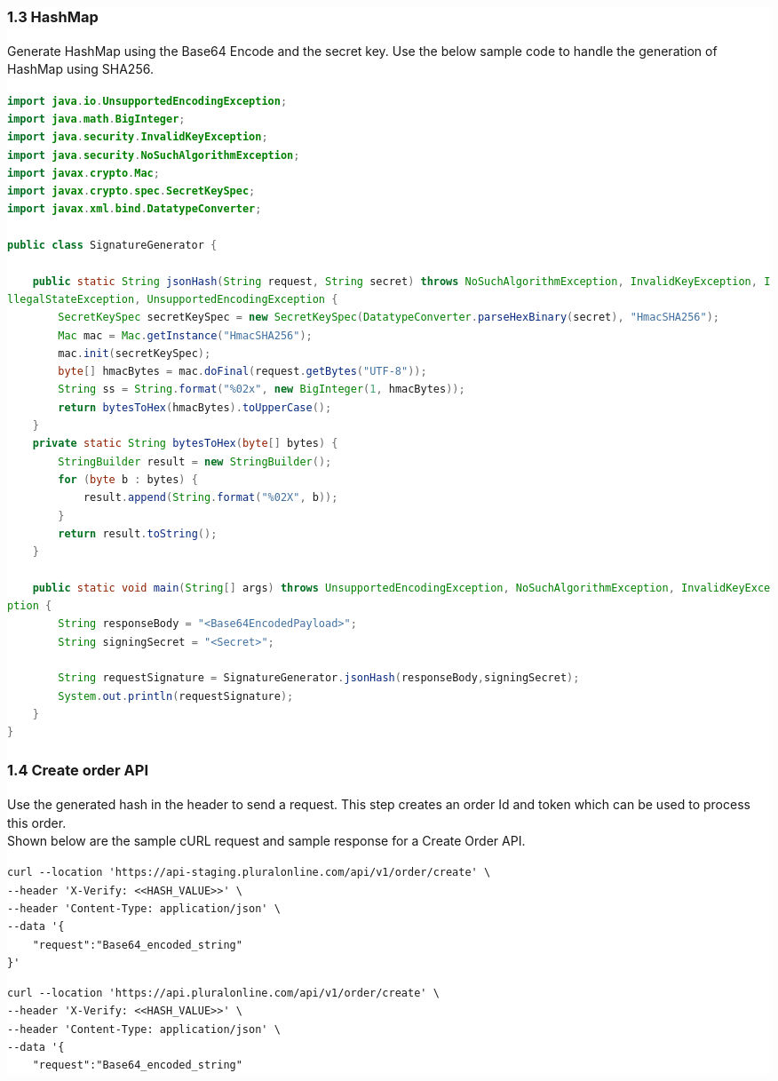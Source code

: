 ### 1.3 HashMap

Generate HashMap using the Base64 Encode and the secret key. Use the below sample code to handle the generation of HashMap using SHA256.

```java Java
import java.io.UnsupportedEncodingException;
import java.math.BigInteger;
import java.security.InvalidKeyException;
import java.security.NoSuchAlgorithmException;
import javax.crypto.Mac;
import javax.crypto.spec.SecretKeySpec;
import javax.xml.bind.DatatypeConverter;

public class SignatureGenerator {

    public static String jsonHash(String request, String secret) throws NoSuchAlgorithmException, InvalidKeyException, IllegalStateException, UnsupportedEncodingException {
        SecretKeySpec secretKeySpec = new SecretKeySpec(DatatypeConverter.parseHexBinary(secret), "HmacSHA256");
        Mac mac = Mac.getInstance("HmacSHA256");
        mac.init(secretKeySpec);
        byte[] hmacBytes = mac.doFinal(request.getBytes("UTF-8"));
        String ss = String.format("%02x", new BigInteger(1, hmacBytes));
        return bytesToHex(hmacBytes).toUpperCase();
    }
    private static String bytesToHex(byte[] bytes) {
        StringBuilder result = new StringBuilder();
        for (byte b : bytes) {
            result.append(String.format("%02X", b));
        }
        return result.toString();
    }

    public static void main(String[] args) throws UnsupportedEncodingException, NoSuchAlgorithmException, InvalidKeyException {
        String responseBody = "<Base64EncodedPayload>";
        String signingSecret = "<Secret>";

        String requestSignature = SignatureGenerator.jsonHash(responseBody,signingSecret);
        System.out.println(requestSignature);
    }
} 
```

### 1.4 Create order API

Use the generated hash in the header to send a request. This step creates an order Id and token which can be used to process this order.  
Shown below are the sample cURL request and sample response for a Create Order API.

```curl cURL Request for UAT
curl --location 'https://api-staging.pluralonline.com/api/v1/order/create' \
--header 'X-Verify: <<HASH_VALUE>>' \
--header 'Content-Type: application/json' \
--data '{
    "request":"Base64_encoded_string"
}'
```
```curl cURL Request for Prod
curl --location 'https://api.pluralonline.com/api/v1/order/create' \
--header 'X-Verify: <<HASH_VALUE>>' \
--header 'Content-Type: application/json' \
--data '{
    "request":"Base64_encoded_string"
```